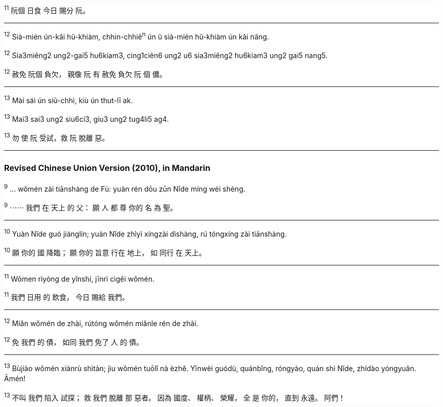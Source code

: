 <sup>11</sup> 阮個 日食 今日 賜分 阮。

<hr />

<sup>12</sup> Sià-mién ún-kâi hũ-khiàm, chhin-chhiẽ<sup>n</sup> ún ũ sià-mién hũ-khiàm ún kâi nâng.

<sup>12</sup> Sia3miêng2 ung2-gai5 hu6kiam3, cing1ciên6 ung2 u6 sia3miêng2 hu6kiam3 ung2 gai5 nang5.

<sup>12</sup> 赦免 阮個 負欠， 親像 阮 有 赦免 負欠 阮 個 儂。

<hr />

<sup>13</sup> Mài sái ún siũ-chhì, kiù ún thut-lī ak.

<sup>13</sup> Mai3 sai3 ung2 siu6ci3, giu3 ung2 tug4li5 ag4.

<sup>13</sup> 勿 使 阮 受試，救 阮 脫離 惡。

<hr />

### Revised Chinese Union Version (2010), in Mandarin

<sup>9</sup> … wǒmén zài tiānshàng de Fù: yuàn rén dōu zūn Nǐde míng wéi shèng.

<sup>9</sup> ⋯⋯ 我們 在 天上 的 父： 願 人 都 尊 你的 名 為 聖。

<hr />

<sup>10</sup> Yuàn Nǐde guó jiànglín; yuàn Nǐde zhìyì xíngzài dìshàng, rú tóngxíng zài tiānshàng.

<sup>10</sup> 願 你的 國 降臨； 願 你的 旨意 行在 地上， 如 同行 在 天上。

<hr />

<sup>11</sup> Wǒmen rìyòng de yǐnshí, jīnrì cìgěi wǒmén.

<sup>11</sup> 我們 日用 的 飲食， 今日 賜給 我們。

<hr />

<sup>12</sup> Miǎn wǒmén de zhài, rútóng wǒmén miǎnle rén de zhài.

<sup>12</sup> 免 我們 的 債， 如同 我們 免了 人 的 債。

<hr />

<sup>13</sup> Bùjiào wǒmén xiànrù shìtàn; jìu wǒmén tuōlǐ nà èzhě. Yīnwèi guódù, quánbǐng, róngyào, quán shi Nǐde, zhídào yóngyuǎn. Āmén!

<sup>13</sup> 不叫 我們 陷入 試探； 救 我們 脫離 那 惡者。 因為 國度、 權柄、 榮耀， 全 是 你的， 直到 永遠。 阿們！
